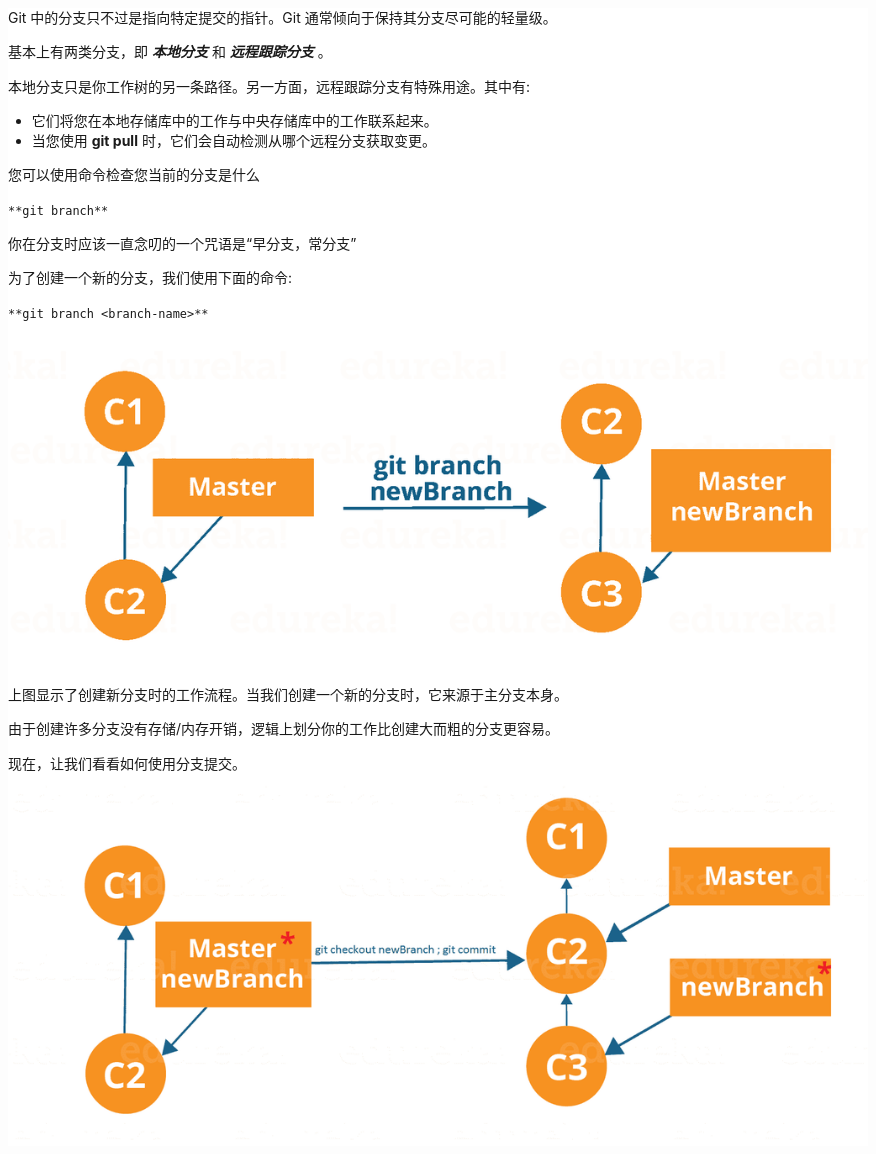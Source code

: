 Git 中的分支只不过是指向特定提交的指针。Git 通常倾向于保持其分支尽可能的轻量级。

基本上有两类分支，即 ***本地分支*** 和 ***远程跟踪分支*** 。

本地分支只是你工作树的另一条路径。另一方面，远程跟踪分支有特殊用途。其中有:

*   它们将您在本地存储库中的工作与中央存储库中的工作联系起来。
*   当您使用 **git pull** 时，它们会自动检测从哪个远程分支获取变更。

您可以使用命令检查您当前的分支是什么

`**git branch**`

你在分支时应该一直念叨的一个咒语是“早分支，常分支”

为了创建一个新的分支，我们使用下面的命令:

`**git branch <branch-name>**`

![Creating A Branch Workflow - Git Tutorial - Edureka](img/b1b3b3e23c41ad43fec10cbb49011b38.png)

上图显示了创建新分支时的工作流程。当我们创建一个新的分支时，它来源于主分支本身。

由于创建许多分支没有存储/内存开销，逻辑上划分你的工作比创建大而粗的分支更容易。

现在，让我们看看如何使用分支提交。![Commit Using Branches Workflow - Git Tutorial - Edureka](img/6ea116793234b008cac0ac5c2e333339.png)
